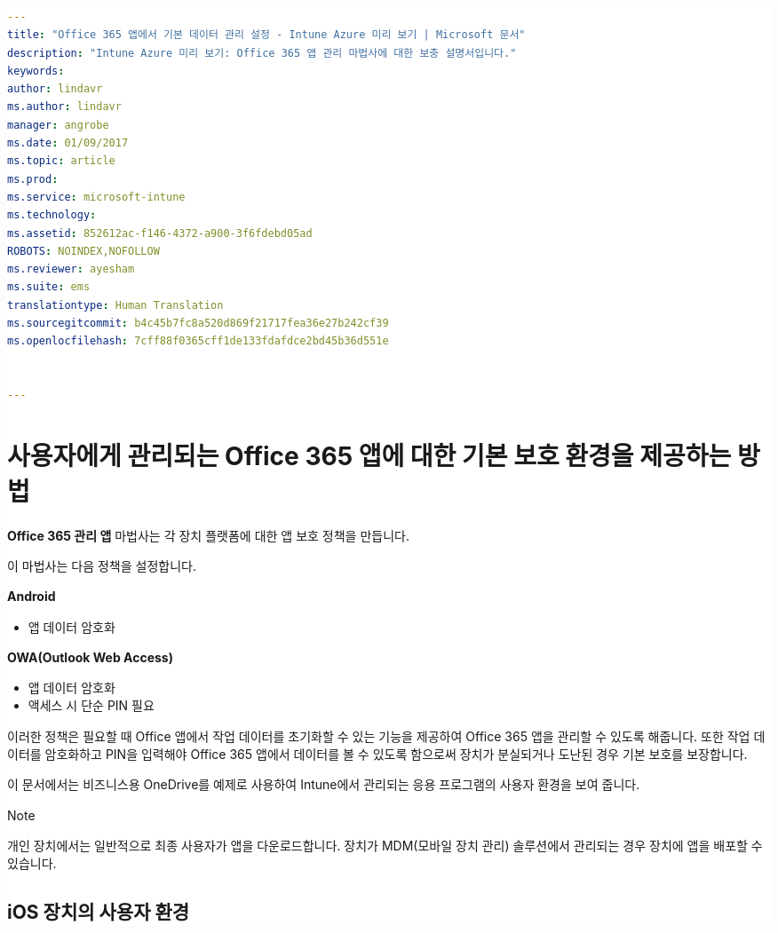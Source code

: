 ```yaml
---
title: "Office 365 앱에서 기본 데이터 관리 설정 - Intune Azure 미리 보기 | Microsoft 문서"
description: "Intune Azure 미리 보기: Office 365 앱 관리 마법사에 대한 보충 설명서입니다."
keywords: 
author: lindavr
ms.author: lindavr
manager: angrobe
ms.date: 01/09/2017
ms.topic: article
ms.prod: 
ms.service: microsoft-intune
ms.technology: 
ms.assetid: 852612ac-f146-4372-a900-3f6fdebd05ad
ROBOTS: NOINDEX,NOFOLLOW
ms.reviewer: ayesham
ms.suite: ems
translationtype: Human Translation
ms.sourcegitcommit: b4c45b7fc8a520d869f21717fea36e27b242cf39
ms.openlocfilehash: 7cff88f0365cff1de133fdafdce2bd45b36d551e


---
```



# <a name="how-your-users-will-experience-basic-protection-on-managed-office-365-apps"></a>사용자에게 관리되는 Office 365 앱에 대한 기본 보호 환경을 제공하는 방법

**Office 365 관리 앱** 마법사는 각 장치 플랫폼에 대한 앱 보호 정책을 만듭니다.

이 마법사는 다음 정책을 설정합니다.

**Android**
* 앱 데이터 암호화

**OWA(Outlook Web Access)**
* 앱 데이터 암호화
* 액세스 시 단순 PIN 필요

이러한 정책은 필요할 때 Office 앱에서 작업 데이터를 초기화할 수 있는 기능을 제공하여 Office 365 앱을 관리할 수 있도록 해줍니다. 또한 작업 데이터를 암호화하고 PIN을 입력해야 Office 365 앱에서 데이터를 볼 수 있도록 함으로써 장치가 분실되거나 도난된 경우 기본 보호를 보장합니다.


이 문서에서는 비즈니스용 OneDrive를 예제로 사용하여 Intune에서 관리되는 응용 프로그램의 사용자 환경을 보여 줍니다.


>[!NOTE]
>개인 장치에서는 일반적으로 최종 사용자가 앱을 다운로드합니다. 장치가 MDM(모바일 장치 관리) 솔루션에서 관리되는 경우 장치에 앱을 배포할 수 있습니다.

## <a name="user-experience-on-an-ios-device"></a>iOS 장치의 사용자 환경
